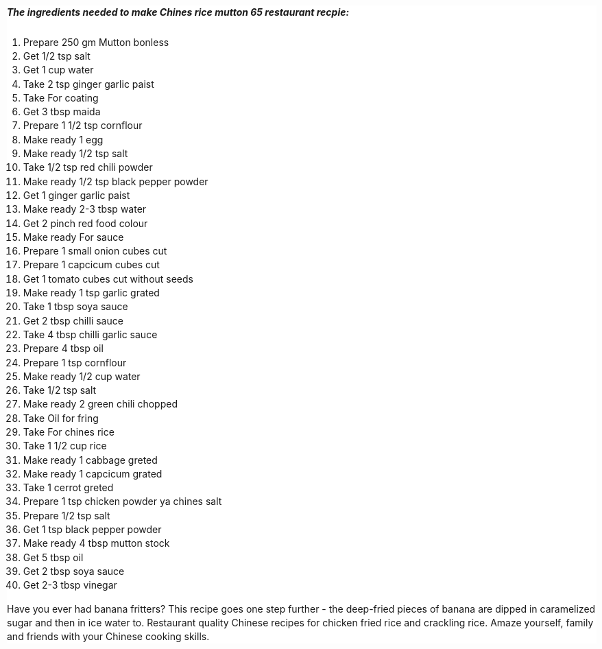 

##### The ingredients needed to make Chines rice mutton 65 restaurant recpie:

1. Prepare 250 gm Mutton bonless
1. Get 1/2 tsp salt
1. Get 1 cup water
1. Take 2 tsp ginger garlic paist
1. Take  For coating
1. Get 3 tbsp maida
1. Prepare 1 1/2 tsp cornflour
1. Make ready 1 egg
1. Make ready 1/2 tsp salt
1. Take 1/2 tsp red chili powder
1. Make ready 1/2 tsp black pepper powder
1. Get 1 ginger garlic paist
1. Make ready 2-3 tbsp water
1. Get 2 pinch red food colour
1. Make ready  For sauce
1. Prepare 1 small onion cubes cut
1. Prepare 1 capcicum cubes cut
1. Get 1 tomato cubes cut without seeds
1. Make ready 1 tsp garlic grated
1. Take 1 tbsp soya sauce
1. Get 2 tbsp chilli sauce
1. Take 4 tbsp chilli garlic sauce
1. Prepare 4 tbsp oil
1. Prepare 1 tsp cornflour
1. Make ready 1/2 cup water
1. Take 1/2 tsp salt
1. Make ready 2 green chili chopped
1. Take  Oil for fring
1. Take  For chines rice
1. Take 1 1/2 cup rice
1. Make ready 1 cabbage greted
1. Make ready 1 capcicum grated
1. Take 1 cerrot greted
1. Prepare 1 tsp chicken powder ya chines salt
1. Prepare 1/2 tsp salt
1. Get 1 tsp black pepper powder
1. Make ready 4 tbsp mutton stock
1. Get 5 tbsp oil
1. Get 2 tbsp soya sauce
1. Get 2-3 tbsp vinegar


Have you ever had banana fritters? This recipe goes one step further - the deep-fried pieces of banana are dipped in caramelized sugar and then in ice water to. Restaurant quality Chinese recipes for chicken fried rice and crackling rice. Amaze yourself, family and friends with your Chinese cooking skills. 


